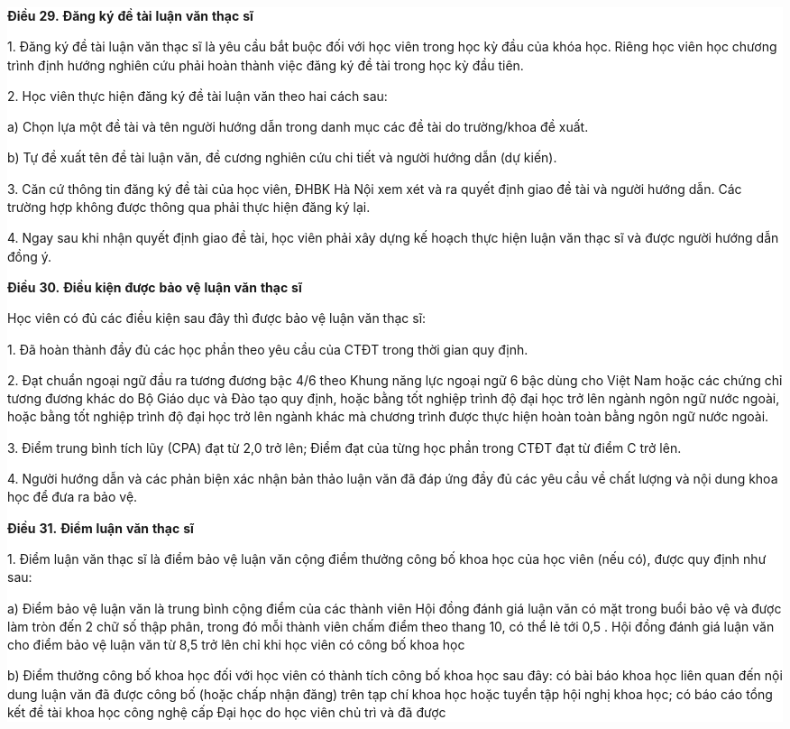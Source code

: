 **Điều** **29.** **Đăng** **ký** **đề** **tài** **luận** **văn**
**thạc** **sĩ**

1\. Đăng ký đề tài luận văn thạc sĩ là yêu cầu bắt buộc đối với học
viên trong học kỳ đầu của khóa học. Riêng học viên học chương trình
định hướng nghiên cứu phải hoàn thành việc đăng ký đề tài trong học kỳ
đầu tiên.

2\. Học viên thực hiện đăng ký đề tài luận văn theo hai cách sau:

a\) Chọn lựa một đề tài và tên người hướng dẫn trong danh mục các đề
tài do trường/khoa đề xuất.

b\) Tự đề xuất tên đề tài luận văn, đề cương nghiên cứu chi tiết và
người hướng dẫn (dự kiến).

3\. Căn cứ thông tin đăng ký đề tài của học viên, ĐHBK Hà Nội xem xét
và ra quyết định giao đề tài và người hướng dẫn. Các trường hợp không
được thông qua phải thực hiện đăng ký lại.

4\. Ngay sau khi nhận quyết định giao đề tài, học viên phải xây dựng
kế hoạch thực hiện luận văn thạc sĩ và được người hướng dẫn đồng ý.

**Điều** **30.** **Điều** **kiện** **được** **bảo** **vệ** **luận**
**văn** **thạc** **sĩ**

Học viên có đủ các điều kiện sau đây thì được bảo vệ luận văn thạc sĩ:

1\. Đã hoàn thành đầy đủ các học phần theo yêu cầu của CTĐT trong thời
gian quy định.

2\. Đạt chuẩn ngoại ngữ đầu ra tương đương bậc 4/6 theo Khung năng lực
ngoại ngữ 6 bậc dùng cho Việt Nam hoặc các chứng chỉ tương đương khác
do Bộ Giáo dục và Đào tạo quy định, hoặc bằng tốt nghiệp trình độ đại
học trở lên ngành ngôn ngữ nước ngoài, hoặc bằng tốt nghiệp trình độ
đại học trở lên ngành khác mà chương trình được thực hiện hoàn toàn
bằng ngôn ngữ nước ngoài.

3\. Điểm trung bình tích lũy (CPA) đạt từ 2,0 trở lên; Điểm đạt của
từng học phần trong CTĐT đạt từ điểm C trở lên.

4\. Người hướng dẫn và các phản biện xác nhận bản thảo luận văn đã đáp
ứng đầy đủ các yêu cầu về chất lượng và nội dung khoa học để đưa ra
bảo vệ.

**Điều** **31.** **Điểm** **luận** **văn** **thạc** **sĩ**

1\. Điểm luận văn thạc sĩ là điểm bảo vệ luận văn cộng điểm thưởng
công bố khoa học của học viên (nếu có), được quy định như sau:

a\) Điểm bảo vệ luận văn là trung bình cộng điểm của các thành viên
Hội đồng đánh giá luận văn có mặt trong buổi bảo vệ và được làm tròn
đến 2 chữ số thập phân, trong đó mỗi thành viên chấm điểm theo thang
10, có thể lẻ tới 0,5 . Hội đồng đánh giá luận văn cho điểm bảo vệ
luận văn từ 8,5 trở lên chỉ khi học viên có công bố khoa học

b\) Điểm thưởng công bố khoa học đối với học viên có thành tích công
bố khoa học sau đây: có bài báo khoa học liên quan đến nội dung luận
văn đã được công bố (hoặc chấp nhận đăng) trên tạp chí khoa học hoặc
tuyển tập hội nghị khoa học; có báo cáo tổng kết đề tài khoa học công
nghệ cấp Đại học do học viên chủ trì và đã được

